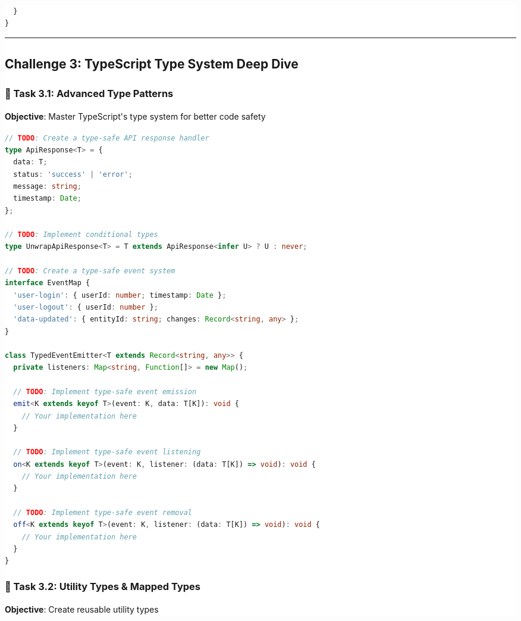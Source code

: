 ```typescript
  }
}
```

---

## Challenge 3: TypeScript Type System Deep Dive

### 🚀 Task 3.1: Advanced Type Patterns
**Objective**: Master TypeScript's type system for better code safety

```typescript
// TODO: Create a type-safe API response handler
type ApiResponse<T> = {
  data: T;
  status: 'success' | 'error';
  message: string;
  timestamp: Date;
};

// TODO: Implement conditional types
type UnwrapApiResponse<T> = T extends ApiResponse<infer U> ? U : never;

// TODO: Create a type-safe event system
interface EventMap {
  'user-login': { userId: number; timestamp: Date };
  'user-logout': { userId: number };
  'data-updated': { entityId: string; changes: Record<string, any> };
}

class TypedEventEmitter<T extends Record<string, any>> {
  private listeners: Map<string, Function[]> = new Map();

  // TODO: Implement type-safe event emission
  emit<K extends keyof T>(event: K, data: T[K]): void {
    // Your implementation here
  }

  // TODO: Implement type-safe event listening
  on<K extends keyof T>(event: K, listener: (data: T[K]) => void): void {
    // Your implementation here
  }

  // TODO: Implement type-safe event removal
  off<K extends keyof T>(event: K, listener: (data: T[K]) => void): void {
    // Your implementation here
  }
}
```

### 🚀 Task 3.2: Utility Types & Mapped Types
**Objective**: Create reusable utility types


  [K in keyof T]: FormField<T[K]>;